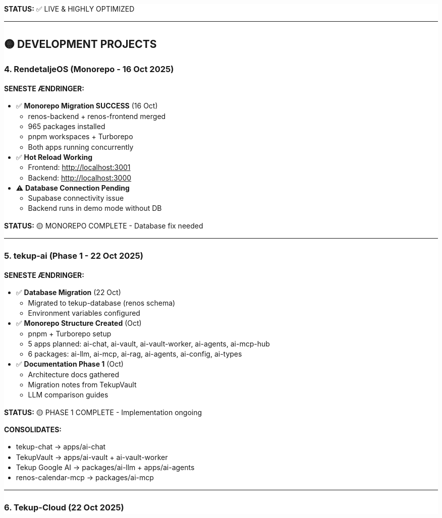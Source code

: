 **STATUS:** ✅ LIVE & HIGHLY OPTIMIZED

---

## 🟡 **DEVELOPMENT PROJECTS**

### 4. **RendetaljeOS** (Monorepo - 16 Oct 2025)

**SENESTE ÆNDRINGER:**

- ✅ **Monorepo Migration SUCCESS** (16 Oct)
  - renos-backend + renos-frontend merged
  - 965 packages installed
  - pnpm workspaces + Turborepo
  - Both apps running concurrently
- ✅ **Hot Reload Working**
  - Frontend: <http://localhost:3001>
  - Backend: <http://localhost:3000>
- ⚠️ **Database Connection Pending**
  - Supabase connectivity issue
  - Backend runs in demo mode without DB

**STATUS:** 🟡 MONOREPO COMPLETE - Database fix needed

---

### 5. **tekup-ai** (Phase 1 - 22 Oct 2025)

**SENESTE ÆNDRINGER:**

- ✅ **Database Migration** (22 Oct)
  - Migrated to tekup-database (renos schema)
  - Environment variables configured
- ✅ **Monorepo Structure Created** (Oct)
  - pnpm + Turborepo setup
  - 5 apps planned: ai-chat, ai-vault, ai-vault-worker, ai-agents, ai-mcp-hub
  - 6 packages: ai-llm, ai-mcp, ai-rag, ai-agents, ai-config, ai-types
- ✅ **Documentation Phase 1** (Oct)
  - Architecture docs gathered
  - Migration notes from TekupVault
  - LLM comparison guides

**STATUS:** 🟡 PHASE 1 COMPLETE - Implementation ongoing

**CONSOLIDATES:**

- tekup-chat → apps/ai-chat
- TekupVault → apps/ai-vault + ai-vault-worker
- Tekup Google AI → packages/ai-llm + apps/ai-agents
- renos-calendar-mcp → packages/ai-mcp

---

### 6. **Tekup-Cloud** (22 Oct 2025)
